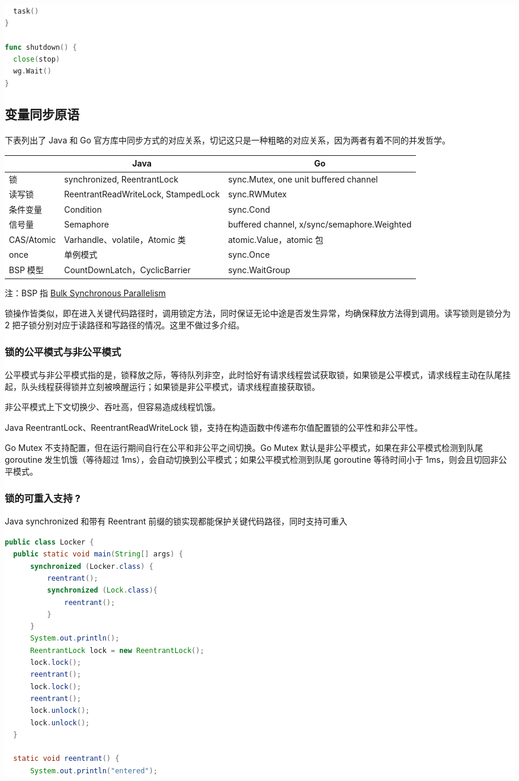 ```go
  task()
}

func shutdown() {
  close(stop)
  wg.Wait()
}
```

## 变量同步原语
下表列出了 Java 和 Go 官方库中同步方式的对应关系，切记这只是一种粗略的对应关系，因为两者有着不同的并发哲学。

|            |Java                                 |Go               |
|------------|------------------------------------ |------------------|
|锁          |synchronized, ReentrantLock          |sync.Mutex, one unit buffered channel |
|读写锁       |ReentrantReadWriteLock, StampedLock  |sync.RWMutex            |
|条件变量     |Condition                            |sync.Cond               |
|信号量       |Semaphore                            |buffered channel, x/sync/semaphore.Weighted |
|CAS/Atomic  |Varhandle、volatile，Atomic 类        |atomic.Value，atomic 包  |
|once        |单例模式                              |sync.Once               |
|BSP 模型     |CountDownLatch，CyclicBarrier        |sync.WaitGroup         |

注：BSP 指 [Bulk Synchronous Parallelism]

锁操作皆类似，即在进入关键代码路径时，调用锁定方法，同时保证无论中途是否发生异常，均确保释放方法得到调用。读写锁则是锁分为 2 把子锁分别对应于读路径和写路径的情况。这里不做过多介绍。

### 锁的公平模式与非公平模式
公平模式与非公平模式指的是，锁释放之际，等待队列非空，此时恰好有请求线程尝试获取锁，如果锁是公平模式，请求线程主动在队尾挂起，队头线程获得锁并立刻被唤醒运行；如果锁是非公平模式，请求线程直接获取锁。

非公平模式上下文切换少、吞吐高，但容易造成线程饥饿。

Java ReentrantLock、ReentrantReadWriteLock 锁，支持在构造函数中传递布尔值配置锁的公平性和非公平性。

Go Mutex 不支持配置，但在运行期间自行在公平和非公平之间切换。Go Mutex 默认是非公平模式，如果在非公平模式检测到队尾 goroutine 发生饥饿（等待超过 1ms），会自动切换到公平模式；如果公平模式检测到队尾 goroutine 等待时间小于 1ms，则会且切回非公平模式。

### 锁的可重入支持 ?
Java synchronized 和带有 Reentrant 前缀的锁实现都能保护关键代码路径，同时支持可重入

```java
public class Locker {
  public static void main(String[] args) {
      synchronized (Locker.class) {
          reentrant();
          synchronized (Lock.class){
              reentrant();
          }
      }
      System.out.println();
      ReentrantLock lock = new ReentrantLock();
      lock.lock();
      reentrant();
      lock.lock();
      reentrant();
      lock.unlock();
      lock.unlock();
  }

  static void reentrant() {
      System.out.println("entered");
```

[x/sync/semaphore.Weighted]: https://github.com/golang/sync/blob/master/semaphore/semaphore.go
[x/sync/errgroup.Group]: https://github.com/golang/sync/blob/master/errgroup/errgroup.go
[Bulk Synchronous Parallelism]: https://en.wikipedia.org/wiki/Bulk_synchronous_parallel
[1]: https://www.kernel.org/doc/html/latest/x86/kernel-stacks.html
[2]: https://golang.org/src/runtime/stack.go?h=StackMin#L72
[3]: https://eli.thegreenplace.net/2018/measuring-context-switching-and-memory-overheads-for-linux-threads/
[4]: https://github.com/google/guava/blob/master/guava/src/com/google/common/util/concurrent/ListenableFuture.java
[5]: http://journal.stuffwithstuff.com/2015/02/01/what-color-is-your-function/
[6]: https://stackoverflow.com/questions/14670979/recursive-locking-in-go
[Go 编程箴言]: https://go-proverbs.github.io/
[CSP]: https://en.wikipedia.org/wiki/Communicating_sequential_processes
[Actor]: https://en.wikipedia.org/wiki/Actor_model
[Vert.x]: https://vertx.io/
[Akka]: https://akka.io/